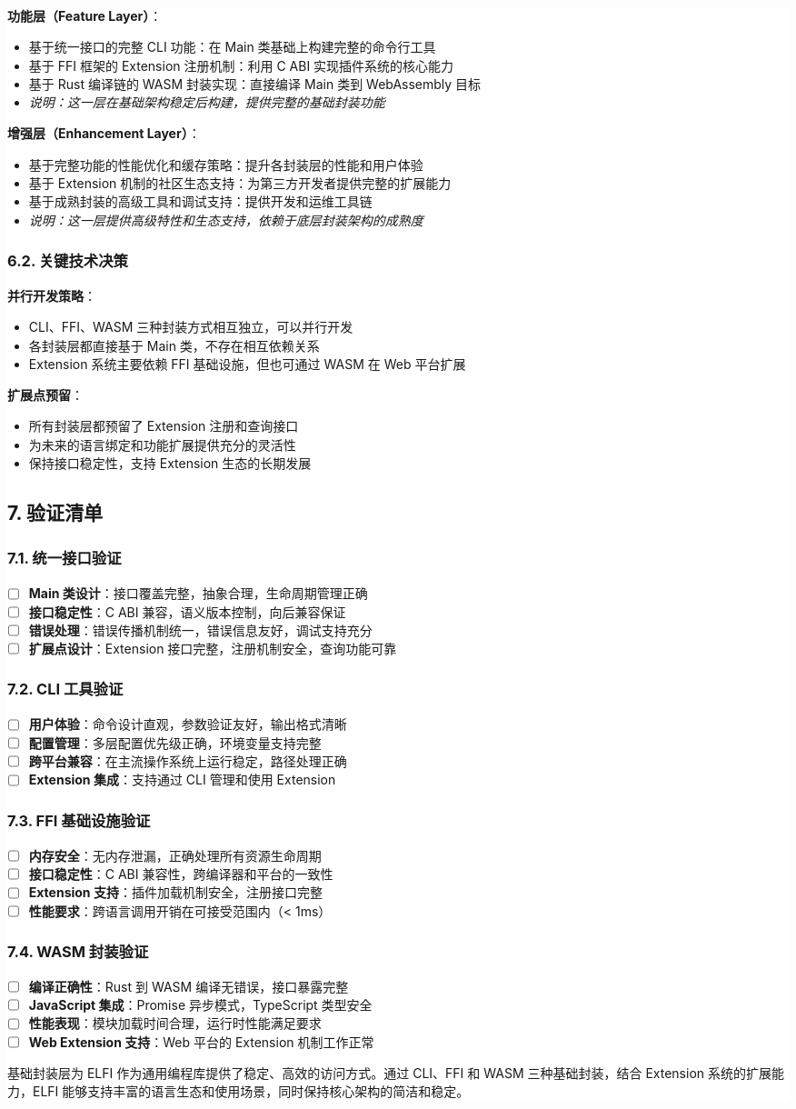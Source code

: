 **功能层（Feature Layer）**：
- 基于统一接口的完整 CLI 功能：在 Main 类基础上构建完整的命令行工具
- 基于 FFI 框架的 Extension 注册机制：利用 C ABI 实现插件系统的核心能力
- 基于 Rust 编译链的 WASM 封装实现：直接编译 Main 类到 WebAssembly 目标
- *说明：这一层在基础架构稳定后构建，提供完整的基础封装功能*

**增强层（Enhancement Layer）**：
- 基于完整功能的性能优化和缓存策略：提升各封装层的性能和用户体验
- 基于 Extension 机制的社区生态支持：为第三方开发者提供完整的扩展能力
- 基于成熟封装的高级工具和调试支持：提供开发和运维工具链
- *说明：这一层提供高级特性和生态支持，依赖于底层封装架构的成熟度*

### 6.2. 关键技术决策

**并行开发策略**：
- CLI、FFI、WASM 三种封装方式相互独立，可以并行开发
- 各封装层都直接基于 Main 类，不存在相互依赖关系
- Extension 系统主要依赖 FFI 基础设施，但也可通过 WASM 在 Web 平台扩展

**扩展点预留**：
- 所有封装层都预留了 Extension 注册和查询接口
- 为未来的语言绑定和功能扩展提供充分的灵活性
- 保持接口稳定性，支持 Extension 生态的长期发展

## 7. 验证清单

### 7.1. 统一接口验证
- [ ] **Main 类设计**：接口覆盖完整，抽象合理，生命周期管理正确
- [ ] **接口稳定性**：C ABI 兼容，语义版本控制，向后兼容保证
- [ ] **错误处理**：错误传播机制统一，错误信息友好，调试支持充分
- [ ] **扩展点设计**：Extension 接口完整，注册机制安全，查询功能可靠

### 7.2. CLI 工具验证
- [ ] **用户体验**：命令设计直观，参数验证友好，输出格式清晰
- [ ] **配置管理**：多层配置优先级正确，环境变量支持完整
- [ ] **跨平台兼容**：在主流操作系统上运行稳定，路径处理正确
- [ ] **Extension 集成**：支持通过 CLI 管理和使用 Extension

### 7.3. FFI 基础设施验证
- [ ] **内存安全**：无内存泄漏，正确处理所有资源生命周期
- [ ] **接口稳定性**：C ABI 兼容性，跨编译器和平台的一致性
- [ ] **Extension 支持**：插件加载机制安全，注册接口完整
- [ ] **性能要求**：跨语言调用开销在可接受范围内（< 1ms）

### 7.4. WASM 封装验证
- [ ] **编译正确性**：Rust 到 WASM 编译无错误，接口暴露完整
- [ ] **JavaScript 集成**：Promise 异步模式，TypeScript 类型安全
- [ ] **性能表现**：模块加载时间合理，运行时性能满足要求
- [ ] **Web Extension 支持**：Web 平台的 Extension 机制工作正常

基础封装层为 ELFI 作为通用编程库提供了稳定、高效的访问方式。通过 CLI、FFI 和 WASM 三种基础封装，结合 Extension 系统的扩展能力，ELFI 能够支持丰富的语言生态和使用场景，同时保持核心架构的简洁和稳定。
